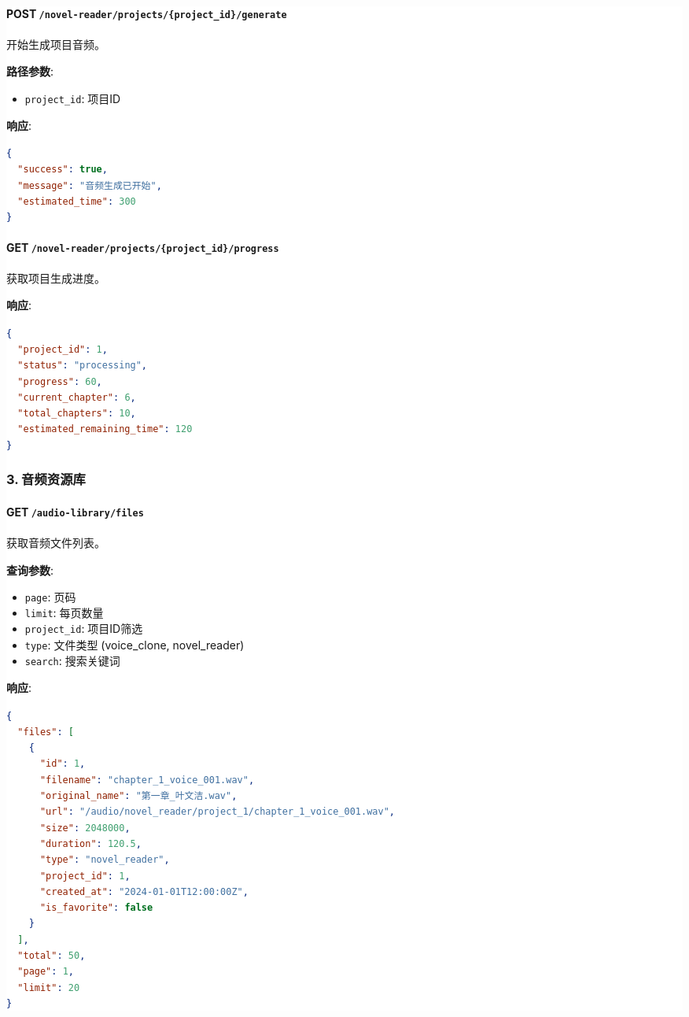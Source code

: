
#### POST `/novel-reader/projects/{project_id}/generate`

开始生成项目音频。

**路径参数**:
- `project_id`: 项目ID

**响应**:
```json
{
  "success": true,
  "message": "音频生成已开始",
  "estimated_time": 300
}
```

#### GET `/novel-reader/projects/{project_id}/progress`

获取项目生成进度。

**响应**:
```json
{
  "project_id": 1,
  "status": "processing",
  "progress": 60,
  "current_chapter": 6,
  "total_chapters": 10,
  "estimated_remaining_time": 120
}
```

### 3. 音频资源库

#### GET `/audio-library/files`

获取音频文件列表。

**查询参数**:
- `page`: 页码
- `limit`: 每页数量
- `project_id`: 项目ID筛选
- `type`: 文件类型 (voice_clone, novel_reader)
- `search`: 搜索关键词

**响应**:
```json
{
  "files": [
    {
      "id": 1,
      "filename": "chapter_1_voice_001.wav",
      "original_name": "第一章_叶文洁.wav",
      "url": "/audio/novel_reader/project_1/chapter_1_voice_001.wav",
      "size": 2048000,
      "duration": 120.5,
      "type": "novel_reader",
      "project_id": 1,
      "created_at": "2024-01-01T12:00:00Z",
      "is_favorite": false
    }
  ],
  "total": 50,
  "page": 1,
  "limit": 20
}
```
